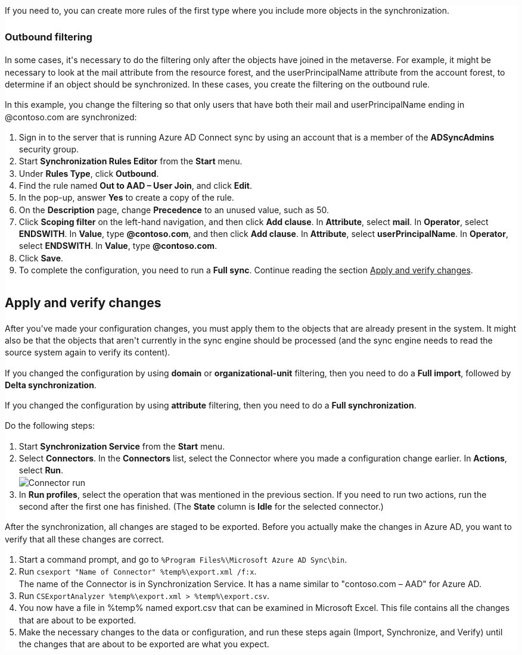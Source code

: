 If you need to, you can create more rules of the first type where you include more objects in the synchronization.

### Outbound filtering
In some cases, it's necessary to do the filtering only after the objects have joined in the metaverse. For example, it might be necessary to look at the mail attribute from the resource forest, and the userPrincipalName attribute from the account forest, to determine if an object should be synchronized. In these cases, you create the filtering on the outbound rule.

In this example, you change the filtering so that only users that have both their mail and userPrincipalName ending in @contoso.com are synchronized:

1. Sign in to the server that is running Azure AD Connect sync by using an account that is a member of the **ADSyncAdmins** security group.
2. Start **Synchronization Rules Editor** from the **Start** menu.
3. Under **Rules Type**, click **Outbound**.
4. Find the rule named **Out to AAD – User Join**, and click **Edit**.
5. In the pop-up, answer **Yes** to create a copy of the rule.
6. On the **Description** page, change **Precedence** to an unused value, such as 50.
7. Click **Scoping filter** on the left-hand navigation, and then click **Add clause**. In **Attribute**, select **mail**. In **Operator**, select **ENDSWITH**. In **Value**, type **@contoso.com**, and then click **Add clause**. In **Attribute**, select **userPrincipalName**. In **Operator**, select **ENDSWITH**. In **Value**, type **@contoso.com**.
8. Click **Save**.
9. To complete the configuration, you need to run a **Full sync**. Continue reading the section [Apply and verify changes](#apply-and-verify-changes).

## Apply and verify changes
After you've made your configuration changes, you must apply them to the objects that are already present in the system. It might also be that the objects that aren't currently in the sync engine should be processed (and the sync engine needs to read the source system again to verify its content).

If you changed the configuration by using **domain** or **organizational-unit** filtering, then you need to do a **Full import**, followed by **Delta synchronization**.

If you changed the configuration by using **attribute** filtering, then you need to do a **Full synchronization**.

Do the following steps:

1. Start **Synchronization Service** from the **Start** menu.
2. Select **Connectors**. In the **Connectors** list, select the Connector where you made a configuration change earlier. In **Actions**, select **Run**.  
   ![Connector run](./media/active-directory-aadconnectsync-configure-filtering/connectorrun.png)  
3. In **Run profiles**, select the operation that was mentioned in the previous section. If you need to run two actions, run the second after the first one has finished. (The **State** column is **Idle** for the selected connector.)

After the synchronization, all changes are staged to be exported. Before you actually make the changes in Azure AD, you want to verify that all these changes are correct.

1. Start a command prompt, and go to `%Program Files%\Microsoft Azure AD Sync\bin`.
2. Run `csexport "Name of Connector" %temp%\export.xml /f:x`.  
   The name of the Connector is in Synchronization Service. It has a name similar to "contoso.com – AAD" for Azure AD.
3. Run `CSExportAnalyzer %temp%\export.xml > %temp%\export.csv`.
4. You now have a file in %temp% named export.csv that can be examined in Microsoft Excel. This file contains all the changes that are about to be exported.
5. Make the necessary changes to the data or configuration, and run these steps again (Import, Synchronize, and Verify) until the changes that are about to be exported are what you expect.
